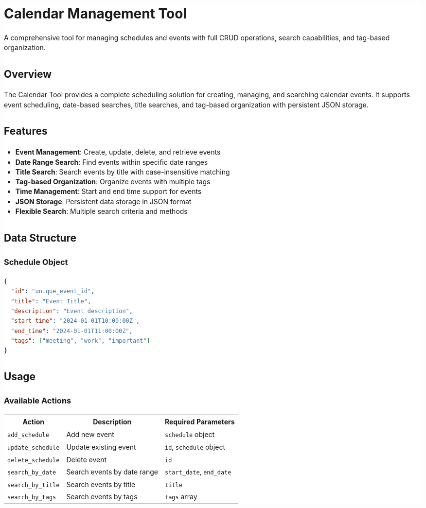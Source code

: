 # Calendar Management Tool

A comprehensive tool for managing schedules and events with full CRUD operations, search capabilities, and tag-based organization.

## Overview

The Calendar Tool provides a complete scheduling solution for creating, managing, and searching calendar events. It supports event scheduling, date-based searches, title searches, and tag-based organization with persistent JSON storage.

## Features

- **Event Management**: Create, update, delete, and retrieve events
- **Date Range Search**: Find events within specific date ranges
- **Title Search**: Search events by title with case-insensitive matching
- **Tag-based Organization**: Organize events with multiple tags
- **Time Management**: Start and end time support for events
- **JSON Storage**: Persistent data storage in JSON format
- **Flexible Search**: Multiple search criteria and methods

## Data Structure

### Schedule Object

```json
{
  "id": "unique_event_id",
  "title": "Event Title",
  "description": "Event description",
  "start_time": "2024-01-01T10:00:00Z",
  "end_time": "2024-01-01T11:00:00Z",
  "tags": ["meeting", "work", "important"]
}
```

## Usage

### Available Actions

| Action | Description | Required Parameters |
|--------|-------------|-------------------|
| `add_schedule` | Add new event | `schedule` object |
| `update_schedule` | Update existing event | `id`, `schedule` object |
| `delete_schedule` | Delete event | `id` |
| `search_by_date` | Search events by date range | `start_date`, `end_date` |
| `search_by_title` | Search events by title | `title` |
| `search_by_tags` | Search events by tags | `tags` array |
